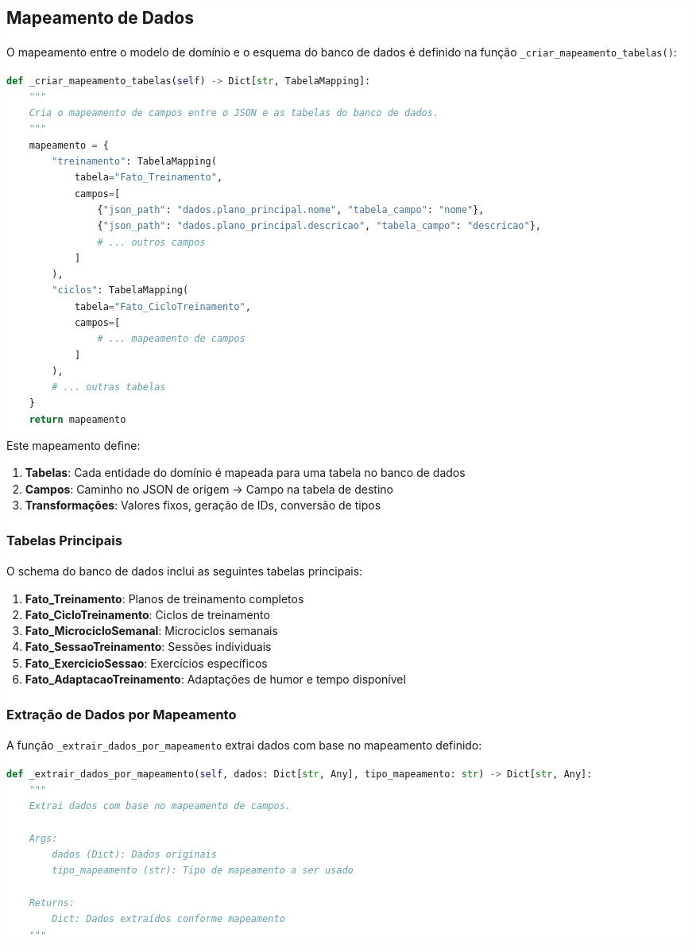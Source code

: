 ## Mapeamento de Dados

O mapeamento entre o modelo de domínio e o esquema do banco de dados é definido na função `_criar_mapeamento_tabelas()`:

```python
def _criar_mapeamento_tabelas(self) -> Dict[str, TabelaMapping]:
    """
    Cria o mapeamento de campos entre o JSON e as tabelas do banco de dados.
    """
    mapeamento = {
        "treinamento": TabelaMapping(
            tabela="Fato_Treinamento",
            campos=[
                {"json_path": "dados.plano_principal.nome", "tabela_campo": "nome"},
                {"json_path": "dados.plano_principal.descricao", "tabela_campo": "descricao"},
                # ... outros campos
            ]
        ),
        "ciclos": TabelaMapping(
            tabela="Fato_CicloTreinamento",
            campos=[
                # ... mapeamento de campos
            ]
        ),
        # ... outras tabelas
    }
    return mapeamento
```

Este mapeamento define:
1. **Tabelas**: Cada entidade do domínio é mapeada para uma tabela no banco de dados
2. **Campos**: Caminho no JSON de origem → Campo na tabela de destino
3. **Transformações**: Valores fixos, geração de IDs, conversão de tipos

### Tabelas Principais

O schema do banco de dados inclui as seguintes tabelas principais:

1. **Fato_Treinamento**: Planos de treinamento completos
2. **Fato_CicloTreinamento**: Ciclos de treinamento
3. **Fato_MicrocicloSemanal**: Microciclos semanais
4. **Fato_SessaoTreinamento**: Sessões individuais
5. **Fato_ExercicioSessao**: Exercícios específicos
6. **Fato_AdaptacaoTreinamento**: Adaptações de humor e tempo disponível

### Extração de Dados por Mapeamento

A função `_extrair_dados_por_mapeamento` extrai dados com base no mapeamento definido:

```python
def _extrair_dados_por_mapeamento(self, dados: Dict[str, Any], tipo_mapeamento: str) -> Dict[str, Any]:
    """
    Extrai dados com base no mapeamento de campos.
    
    Args:
        dados (Dict): Dados originais
        tipo_mapeamento (str): Tipo de mapeamento a ser usado
        
    Returns:
        Dict: Dados extraídos conforme mapeamento
    """
```

